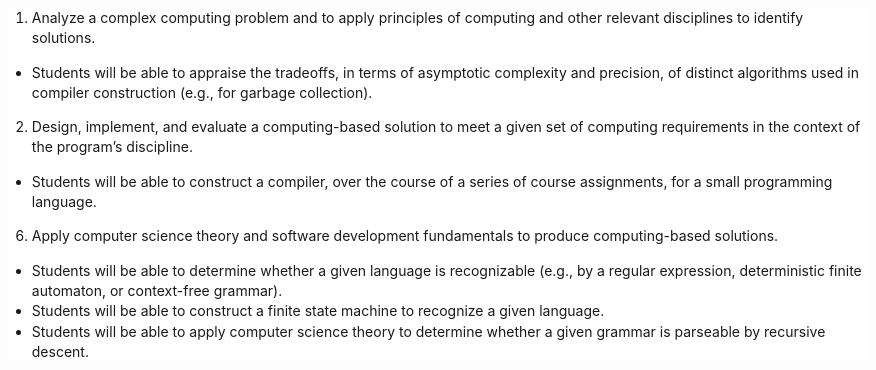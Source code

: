 1. Analyze a complex computing problem and to apply principles of computing and other relevant disciplines to identify solutions.

* Students will be able to appraise the tradeoffs, in terms of asymptotic complexity and precision, of distinct algorithms used in compiler construction (e.g., for garbage collection).

2. Design, implement, and evaluate a computing-based solution to meet a given set of computing requirements in the context of the program’s discipline.

* Students will be able to construct a compiler, over the course of a series of course assignments, for a small programming language.

6. Apply computer science theory and software development fundamentals to produce computing-based solutions.

* Students will be able to determine whether a given language is recognizable (e.g., by a regular expression, deterministic finite automaton, or context-free grammar).
* Students will be able to construct a finite state machine to recognize a given language.
* Students will be able to apply computer science theory to determine whether a given grammar is parseable by recursive descent.
